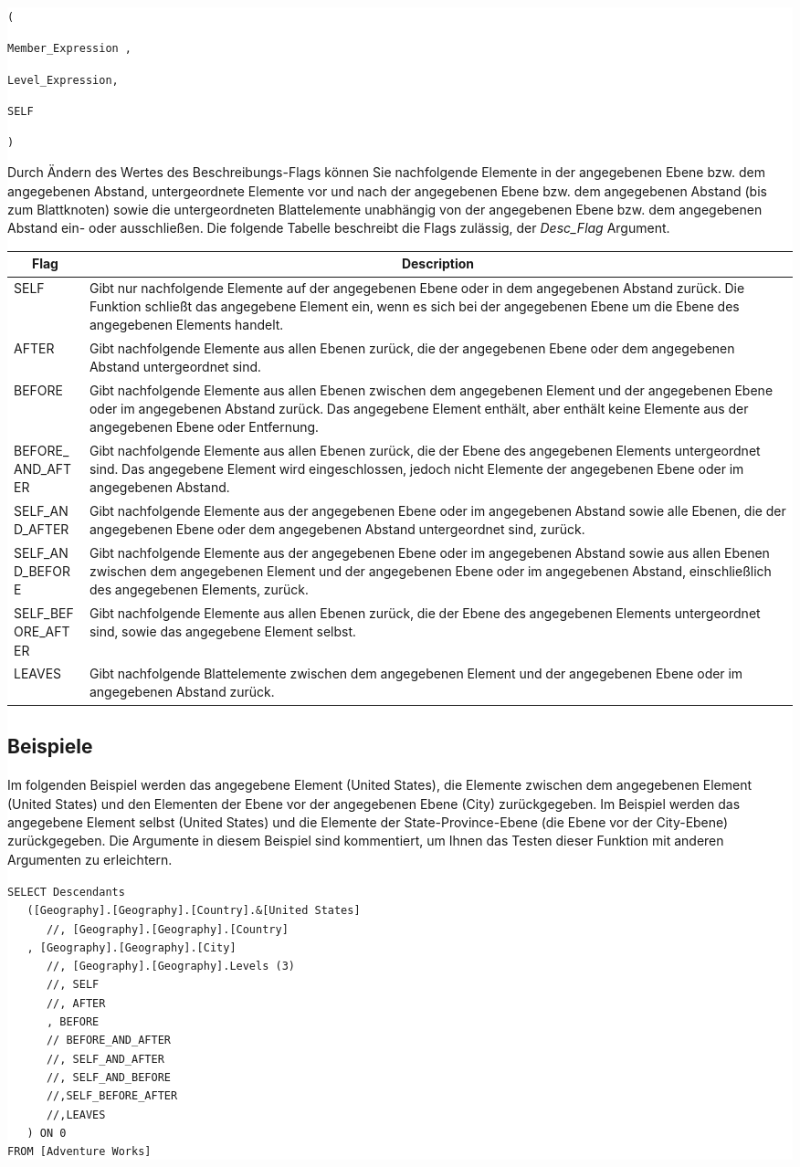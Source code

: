  `(`  
  
 `Member_Expression ,`  
  
 `Level_Expression,`  
  
 `SELF`  
  
 `)`  
  
 Durch Ändern des Wertes des Beschreibungs-Flags können Sie nachfolgende Elemente in der angegebenen Ebene bzw. dem angegebenen Abstand, untergeordnete Elemente vor und nach der angegebenen Ebene bzw. dem angegebenen Abstand (bis zum Blattknoten) sowie die untergeordneten Blattelemente unabhängig von der angegebenen Ebene bzw. dem angegebenen Abstand ein- oder ausschließen. Die folgende Tabelle beschreibt die Flags zulässig, der *Desc_Flag* Argument.  
  
|Flag|Description|  
|----------|-----------------|  
|SELF|Gibt nur nachfolgende Elemente auf der angegebenen Ebene oder in dem angegebenen Abstand zurück. Die Funktion schließt das angegebene Element ein, wenn es sich bei der angegebenen Ebene um die Ebene des angegebenen Elements handelt.|  
|AFTER|Gibt nachfolgende Elemente aus allen Ebenen zurück, die der angegebenen Ebene oder dem angegebenen Abstand untergeordnet sind.|  
|BEFORE|Gibt nachfolgende Elemente aus allen Ebenen zwischen dem angegebenen Element und der angegebenen Ebene oder im angegebenen Abstand zurück. Das angegebene Element enthält, aber enthält keine Elemente aus der angegebenen Ebene oder Entfernung.|  
|BEFORE_AND_AFTER|Gibt nachfolgende Elemente aus allen Ebenen zurück, die der Ebene des angegebenen Elements untergeordnet sind. Das angegebene Element wird eingeschlossen, jedoch nicht Elemente der angegebenen Ebene oder im angegebenen Abstand.|  
|SELF_AND_AFTER|Gibt nachfolgende Elemente aus der angegebenen Ebene oder im angegebenen Abstand sowie alle Ebenen, die der angegebenen Ebene oder dem angegebenen Abstand untergeordnet sind, zurück.|  
|SELF_AND_BEFORE|Gibt nachfolgende Elemente aus der angegebenen Ebene oder im angegebenen Abstand sowie aus allen Ebenen zwischen dem angegebenen Element und der angegebenen Ebene oder im angegebenen Abstand, einschließlich des angegebenen Elements, zurück.|  
|SELF_BEFORE_AFTER|Gibt nachfolgende Elemente aus allen Ebenen zurück, die der Ebene des angegebenen Elements untergeordnet sind, sowie das angegebene Element selbst.|  
|LEAVES|Gibt nachfolgende Blattelemente zwischen dem angegebenen Element und der angegebenen Ebene oder im angegebenen Abstand zurück.|  
  
## <a name="examples"></a>Beispiele  
 Im folgenden Beispiel werden das angegebene Element (United States), die Elemente zwischen dem angegebenen Element (United States) und den Elementen der Ebene vor der angegebenen Ebene (City) zurückgegeben. Im Beispiel werden das angegebene Element selbst (United States) und die Elemente der State-Province-Ebene (die Ebene vor der City-Ebene) zurückgegeben. Die Argumente in diesem Beispiel sind kommentiert, um Ihnen das Testen dieser Funktion mit anderen Argumenten zu erleichtern.  
  
```  
SELECT Descendants  
   ([Geography].[Geography].[Country].&[United States]  
      //, [Geography].[Geography].[Country]  
   , [Geography].[Geography].[City]  
      //, [Geography].[Geography].Levels (3)  
      //, SELF   
      //, AFTER  
      , BEFORE  
      // BEFORE_AND_AFTER  
      //, SELF_AND_AFTER  
      //, SELF_AND_BEFORE  
      //,SELF_BEFORE_AFTER  
      //,LEAVES   
   ) ON 0  
FROM [Adventure Works]   
```  
  